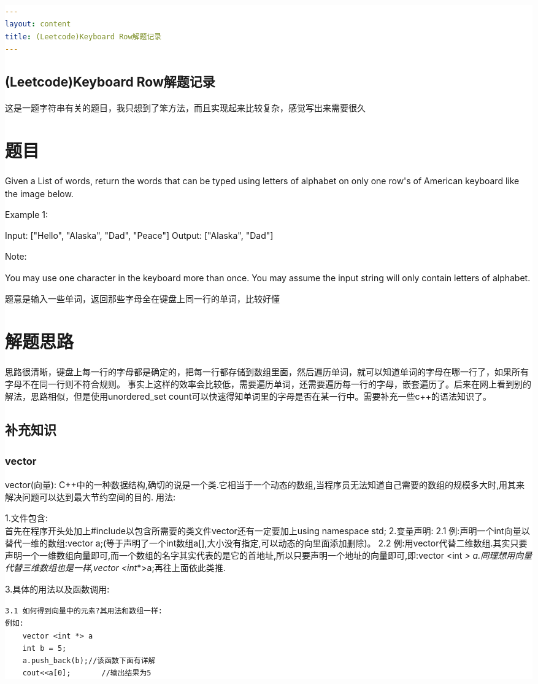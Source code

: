 ```yaml
---
layout: content
title: (Leetcode)Keyboard Row解题记录
---
```


## (Leetcode)Keyboard Row解题记录
这是一题字符串有关的题目，我只想到了笨方法，而且实现起来比较复杂，感觉写出来需要很久
# 题目
Given a List of words, return the words that can be typed using letters of alphabet on only one row's of American keyboard like the image below.

Example 1:

Input: ["Hello", "Alaska", "Dad", "Peace"]
Output: ["Alaska", "Dad"]
 

Note:

You may use one character in the keyboard more than once.
You may assume the input string will only contain letters of alphabet.

题意是输入一些单词，返回那些字母全在键盘上同一行的单词，比较好懂
# 解题思路
思路很清晰，键盘上每一行的字母都是确定的，把每一行都存储到数组里面，然后遍历单词，就可以知道单词的字母在哪一行了，如果所有字母不在同一行则不符合规则。
事实上这样的效率会比较低，需要遍历单词，还需要遍历每一行的字母，嵌套遍历了。后来在网上看到别的解法，思路相似，但是使用unordered_set count可以快速得知单词里的字母是否在某一行中。需要补充一些c++的语法知识了。

## 补充知识
### vector
vector(向量): C++中的一种数据结构,确切的说是一个类.它相当于一个动态的数组,当程序员无法知道自己需要的数组的规模多大时,用其来解决问题可以达到最大节约空间的目的.
用法:

1.文件包含:     
	首先在程序开头处加上#include<vector>以包含所需要的类文件vector还有一定要加上using namespace std;
2.变量声明:
	2.1 例:声明一个int向量以替代一维的数组:vector <int> a;(等于声明了一个int数组a[],大小没有指定,可以动态的向里面添加删除)。
	2.2 例:用vector代替二维数组.其实只要声明一个一维数组向量即可,而一个数组的名字其实代表的是它的首地址,所以只要声明一个地址的向量即可,即:vector <int *> a.同理想用向量代替三维数组也是一样,vector <int**>a;再往上面依此类推.

3.具体的用法以及函数调用:

	3.1 如何得到向量中的元素?其用法和数组一样:
	例如:
        vector <int *> a
        int b = 5;
        a.push_back(b);//该函数下面有详解
        cout<<a[0];       //输出结果为5
